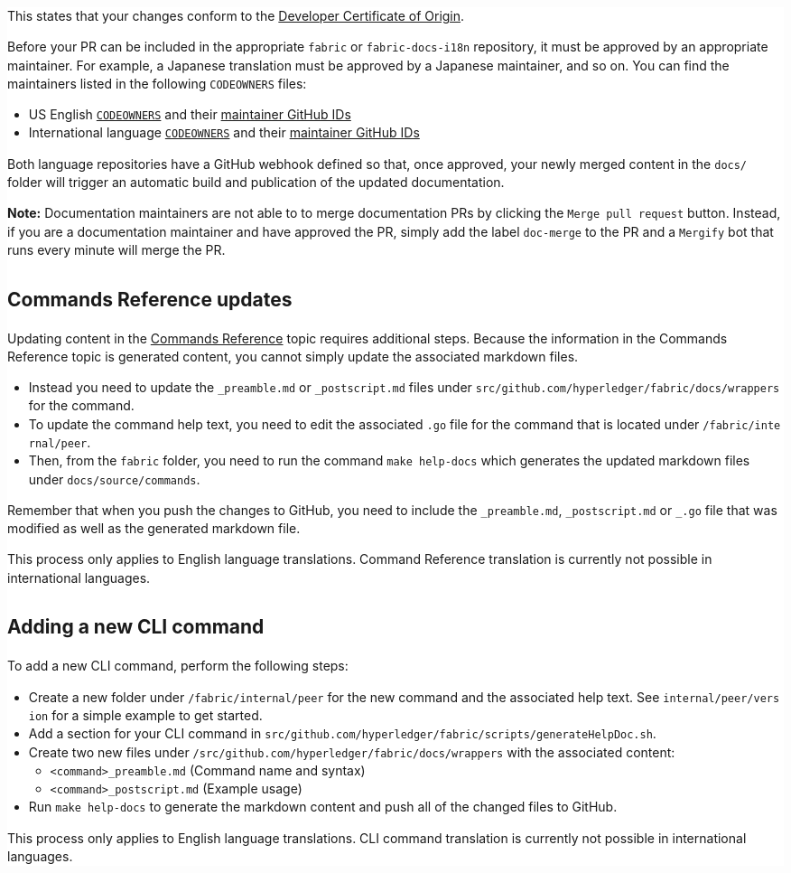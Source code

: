 This states that your changes conform to the [Developer Certificate of
Origin](https://en.wikipedia.org/wiki/Developer_Certificate_of_Origin).

Before your PR can be included in the appropriate `fabric` or `fabric-docs-i18n`
repository, it must be approved by an appropriate maintainer. For example, a
Japanese translation must be approved by a Japanese maintainer, and so on. You
can find the maintainers listed in the following `CODEOWNERS` files:

* US English
  [`CODEOWNERS`](https://github.com/hyperledger/fabric/blob/master/CODEOWNERS)
  and their [maintainer GitHub
  IDs](https://github.com/orgs/hyperledger/teams/fabric-core-doc-maintainers)
* International language
  [`CODEOWNERS`](https://github.com/hyperledger/fabric-docs-i18n/blob/master/CODEOWNERS)
  and their [maintainer GitHub
  IDs](https://github.com/orgs/hyperledger/teams/fabric-contributors)

Both language repositories have a GitHub webhook defined so that, once approved,
your newly merged content in the `docs/` folder will trigger an automatic build
and publication of the updated documentation.  

**Note:** Documentation maintainers are not able to to merge documentation PRs by clicking the `Merge pull request` button. Instead, if you are a documentation maintainer and have approved the PR, simply add the label `doc-merge` to the PR and a `Mergify` bot that runs every minute will merge the PR.


## Commands Reference updates

Updating content in the [Commands
Reference](https://hyperledger-fabric.readthedocs.io/en/{BRANCH_DOC}/command_ref.html)
topic requires additional steps. Because the information in the Commands
Reference topic is generated content, you cannot simply update the associated
markdown files.
- Instead you need to update the `_preamble.md` or `_postscript.md` files under
  `src/github.com/hyperledger/fabric/docs/wrappers` for the command.
- To update the command help text, you need to edit the associated `.go` file
  for the command that is located under `/fabric/internal/peer`.
- Then, from the `fabric` folder, you need to run the command `make help-docs`
  which generates the updated markdown files under `docs/source/commands`.

Remember that when you push the changes to GitHub, you need to include the
`_preamble.md`, `_postscript.md` or `_.go` file that was modified as well as the
generated markdown file.

This process only applies to English language translations. Command Reference
translation is currently not possible in international languages.

## Adding a new CLI command

To add a new CLI command, perform the following steps:

- Create a new folder under `/fabric/internal/peer` for the new command and the
  associated help text. See `internal/peer/version` for a simple example to get
  started.
- Add a section for your CLI command in
  `src/github.com/hyperledger/fabric/scripts/generateHelpDoc.sh`.
- Create two new files under `/src/github.com/hyperledger/fabric/docs/wrappers`
  with the associated content:
  - `<command>_preamble.md` (Command name and syntax)
  - `<command>_postscript.md` (Example usage)
- Run `make help-docs` to generate the markdown content and push all of the
  changed files to GitHub.

This process only applies to English language translations. CLI
command translation is currently not possible in international languages.


